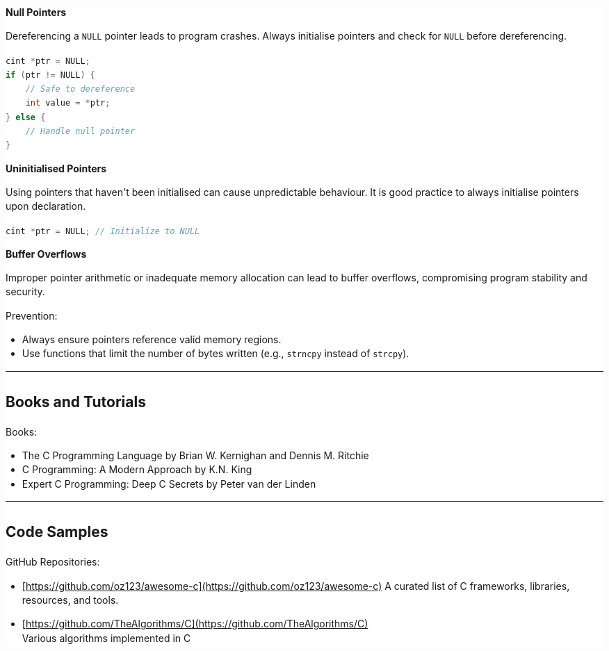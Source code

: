
**Null Pointers**

Dereferencing a `NULL` pointer leads to program crashes. Always initialise pointers and check for `NULL` before dereferencing.

```c
cint *ptr = NULL;
if (ptr != NULL) {
    // Safe to dereference
    int value = *ptr;
} else {
    // Handle null pointer
}
```


**Uninitialised Pointers**

Using pointers that haven't been initialised can cause unpredictable behaviour.
It is good practice to always initialise pointers upon declaration.

```c
cint *ptr = NULL; // Initialize to NULL
```


**Buffer Overflows**

Improper pointer arithmetic or inadequate memory allocation can lead to buffer overflows, compromising program stability and security.

Prevention:
- Always ensure pointers reference valid memory regions.
- Use functions that limit the number of bytes written (e.g., `strncpy` instead of `strcpy`).


****
## Books and Tutorials

Books:    
- The C Programming Language by Brian W. Kernighan and Dennis M. Ritchie
- C Programming: A Modern Approach by K.N. King
- Expert C Programming: Deep C Secrets by Peter van der Linden


****
## Code Samples

GitHub Repositories:
- [https://github.com/oz123/awesome-c](https://github.com/oz123/awesome-c)
    A curated list of C frameworks, libraries, resources, and tools.

- [https://github.com/TheAlgorithms/C](https://github.com/TheAlgorithms/C)    
    Various algorithms implemented in C

